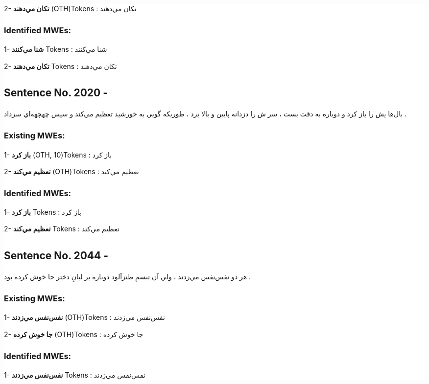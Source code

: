 2- **تکان مي‌دهند** (OTH)Tokens : 
تکان
مي‌دهند

### Identified MWEs: 
1- **شنا مي‌کنند** Tokens : 
شنا
مي‌کنند

2- **تکان مي‌دهند** Tokens : 
تکان
مي‌دهند

## Sentence No. 2020 - 
بال‌ها يش را باز کرد و دوباره به دقت بست ، سر ش را دزدانه پايين و بالا برد ، طوریکه گويي به خورشيد تعظيم مي‌کند و سپس چهچهه‌اي سرداد . 
### Existing MWEs: 
1- **باز کرد** (OTH, 10)Tokens : 
باز
کرد

2- **تعظيم مي‌کند** (OTH)Tokens : 
تعظيم
مي‌کند

### Identified MWEs: 
1- **باز کرد** Tokens : 
باز
کرد

2- **تعظيم مي‌کند** Tokens : 
تعظيم
مي‌کند

## Sentence No. 2044 - 
هر دو نفس‌نفس مي‌زدند ، ولي آن تبسمِ طنزآلود دوباره بر لبانِ دختر جا خوش کرده بود . 
### Existing MWEs: 
1- **نفس‌نفس مي‌زدند** (OTH)Tokens : 
نفس‌نفس
مي‌زدند

2- **جا خوش کرده** (OTH)Tokens : 
جا
خوش
کرده

### Identified MWEs: 
1- **نفس‌نفس مي‌زدند** Tokens : 
نفس‌نفس
مي‌زدند
